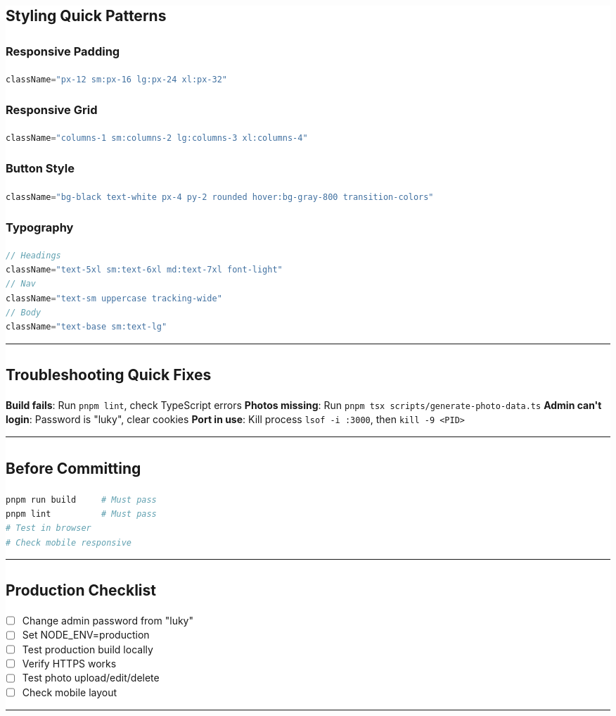 
## Styling Quick Patterns

### Responsive Padding
```typescript
className="px-12 sm:px-16 lg:px-24 xl:px-32"
```

### Responsive Grid
```typescript
className="columns-1 sm:columns-2 lg:columns-3 xl:columns-4"
```

### Button Style
```typescript
className="bg-black text-white px-4 py-2 rounded hover:bg-gray-800 transition-colors"
```

### Typography
```typescript
// Headings
className="text-5xl sm:text-6xl md:text-7xl font-light"
// Nav
className="text-sm uppercase tracking-wide"
// Body
className="text-base sm:text-lg"
```

---

## Troubleshooting Quick Fixes

**Build fails**: Run `pnpm lint`, check TypeScript errors
**Photos missing**: Run `pnpm tsx scripts/generate-photo-data.ts`
**Admin can't login**: Password is "luky", clear cookies
**Port in use**: Kill process `lsof -i :3000`, then `kill -9 <PID>`

---

## Before Committing
```bash
pnpm run build     # Must pass
pnpm lint          # Must pass
# Test in browser
# Check mobile responsive
```

---

## Production Checklist
- [ ] Change admin password from "luky"
- [ ] Set NODE_ENV=production
- [ ] Test production build locally
- [ ] Verify HTTPS works
- [ ] Test photo upload/edit/delete
- [ ] Check mobile layout

---
